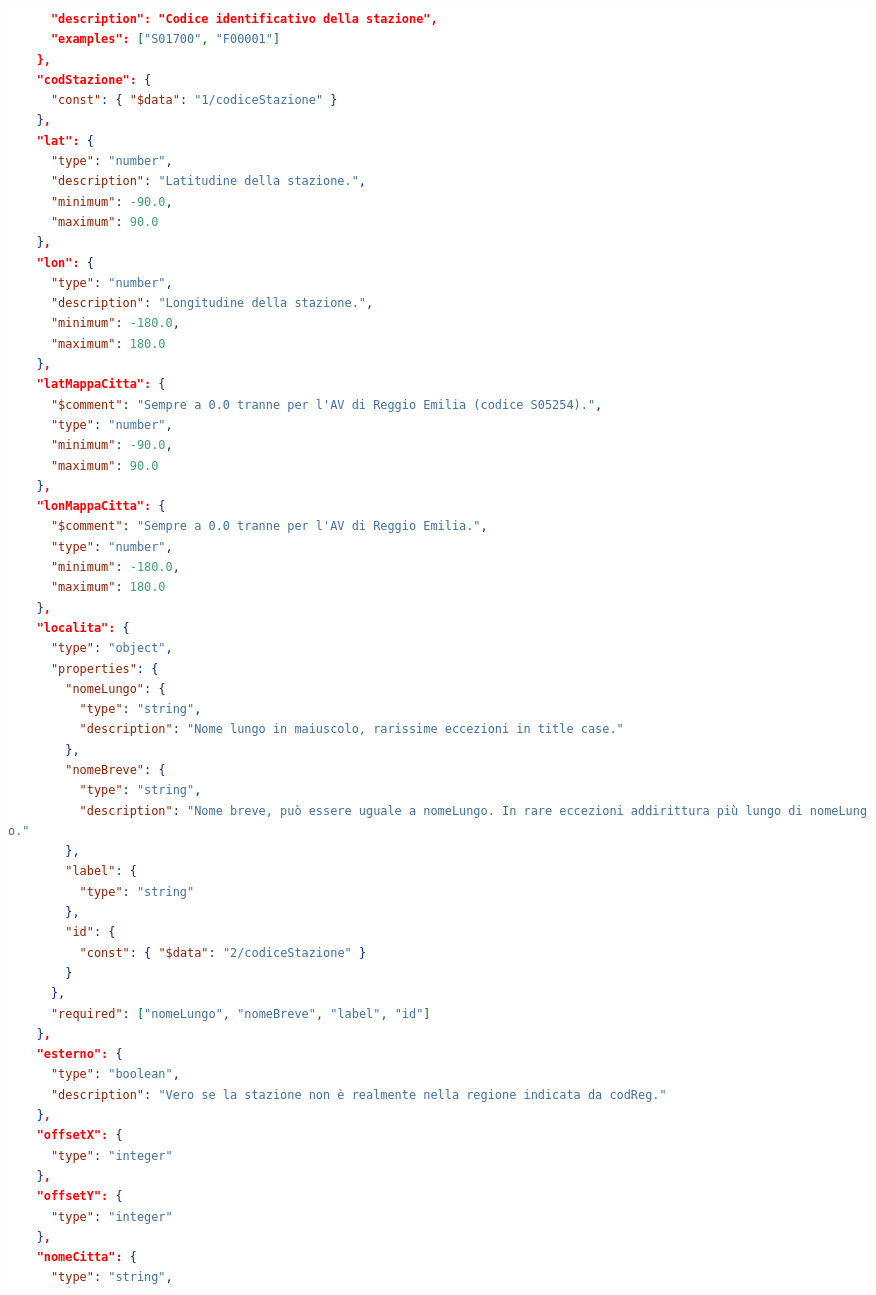 ```json
      "description": "Codice identificativo della stazione",
      "examples": ["S01700", "F00001"]
    },
    "codStazione": {
      "const": { "$data": "1/codiceStazione" }
    },
    "lat": {
      "type": "number",
      "description": "Latitudine della stazione.",
      "minimum": -90.0,
      "maximum": 90.0
    },
    "lon": {
      "type": "number",
      "description": "Longitudine della stazione.",
      "minimum": -180.0,
      "maximum": 180.0
    },
    "latMappaCitta": {
      "$comment": "Sempre a 0.0 tranne per l'AV di Reggio Emilia (codice S05254).",
      "type": "number",
      "minimum": -90.0,
      "maximum": 90.0
    },
    "lonMappaCitta": {
      "$comment": "Sempre a 0.0 tranne per l'AV di Reggio Emilia.",
      "type": "number",
      "minimum": -180.0,
      "maximum": 180.0
    },
    "localita": {
      "type": "object",
      "properties": {
        "nomeLungo": {
          "type": "string",
          "description": "Nome lungo in maiuscolo, rarissime eccezioni in title case."
        },
        "nomeBreve": {
          "type": "string",
          "description": "Nome breve, può essere uguale a nomeLungo. In rare eccezioni addirittura più lungo di nomeLungo."
        },
        "label": {
          "type": "string"
        },
        "id": {
          "const": { "$data": "2/codiceStazione" }
        }
      },
      "required": ["nomeLungo", "nomeBreve", "label", "id"]
    },
    "esterno": {
      "type": "boolean",
      "description": "Vero se la stazione non è realmente nella regione indicata da codReg."
    },
    "offsetX": {
      "type": "integer"
    },
    "offsetY": {
      "type": "integer"
    },
    "nomeCitta": {
      "type": "string",
```

[^1]: Una lista completa si può trovare [qui](https://www.cit-rail.org/media/files/appendix_circular_letter_10_2021_list_of_codes_2021-05-17.pdf).
[API]: http://www.viaggiatreno.it/infomobilita/rest-jsapi
[location code]: https://uic.org/support-activities/it/location-codes-enee
[ViaggiaTreno]: http://www.viaggiatreno.it